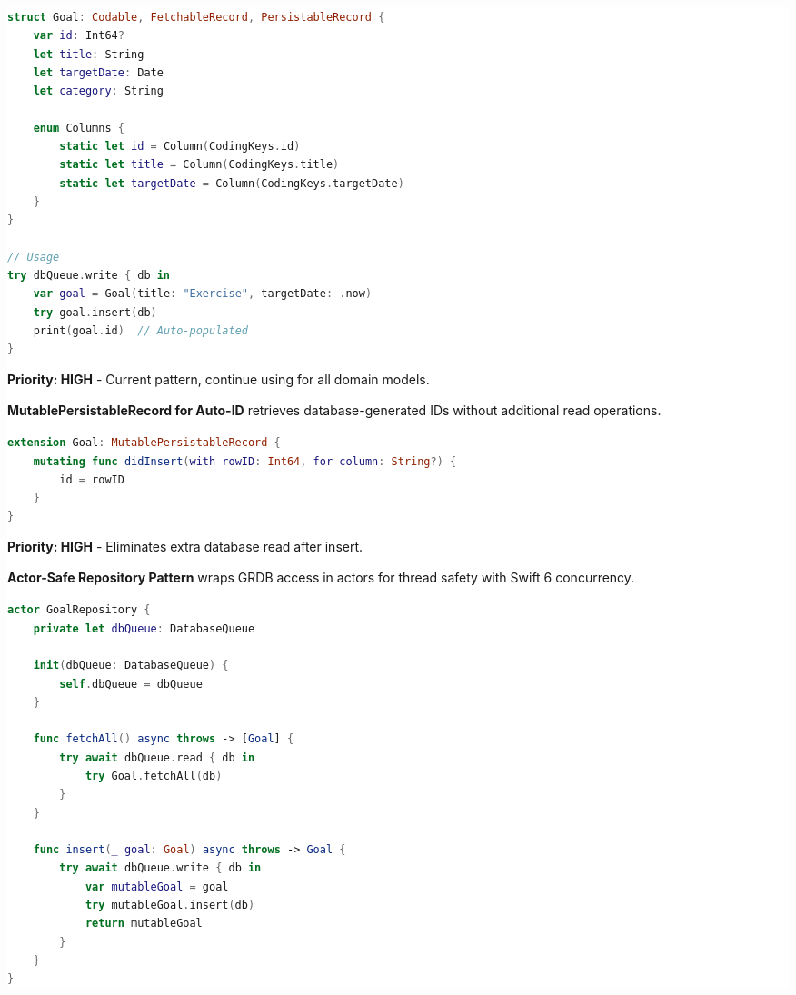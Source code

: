 ```swift
struct Goal: Codable, FetchableRecord, PersistableRecord {
    var id: Int64?
    let title: String
    let targetDate: Date
    let category: String
    
    enum Columns {
        static let id = Column(CodingKeys.id)
        static let title = Column(CodingKeys.title)
        static let targetDate = Column(CodingKeys.targetDate)
    }
}

// Usage
try dbQueue.write { db in
    var goal = Goal(title: "Exercise", targetDate: .now)
    try goal.insert(db)
    print(goal.id)  // Auto-populated
}
```

**Priority: HIGH** - Current pattern, continue using for all domain models.

**MutablePersistableRecord for Auto-ID** retrieves database-generated IDs without additional read operations.

```swift
extension Goal: MutablePersistableRecord {
    mutating func didInsert(with rowID: Int64, for column: String?) {
        id = rowID
    }
}
```

**Priority: HIGH** - Eliminates extra database read after insert.

**Actor-Safe Repository Pattern** wraps GRDB access in actors for thread safety with Swift 6 concurrency.

```swift
actor GoalRepository {
    private let dbQueue: DatabaseQueue
    
    init(dbQueue: DatabaseQueue) {
        self.dbQueue = dbQueue
    }
    
    func fetchAll() async throws -> [Goal] {
        try await dbQueue.read { db in
            try Goal.fetchAll(db)
        }
    }
    
    func insert(_ goal: Goal) async throws -> Goal {
        try await dbQueue.write { db in
            var mutableGoal = goal
            try mutableGoal.insert(db)
            return mutableGoal
        }
    }
}
```
